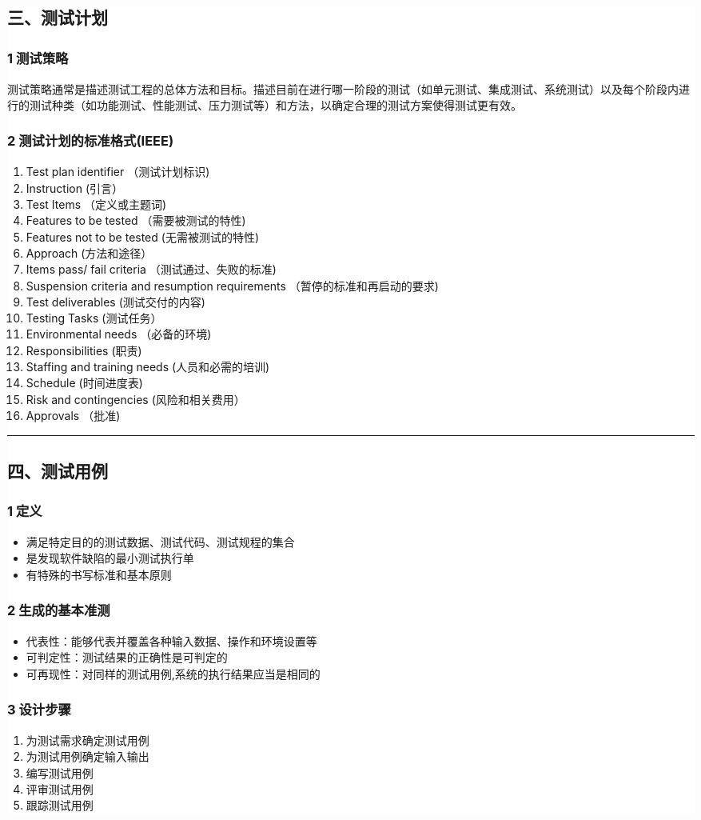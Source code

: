 
## 三、测试计划

### 1 测试策略

测试策略通常是描述测试工程的总体方法和目标。描述目前在进行哪一阶段的测试（如单元测试、集成测试、系统测试）以及每个阶段内进行的测试种类（如功能测试、性能测试、压力测试等）和方法，以确定合理的测试方案使得测试更有效。

### 2 测试计划的标准格式(IEEE)

1. Test plan identifier （测试计划标识)
2. Instruction (引言）
3. Test Items  （定义或主题词)
4. Features to be tested  （需要被测试的特性)
5. Features not to be tested (无需被测试的特性)
6. Approach (方法和途径）
7. Items pass/ fail criteria （测试通过、失败的标准)
8. Suspension criteria and resumption requirements （暂停的标准和再启动的要求)
9. Test deliverables (测试交付的内容)
10. Testing Tasks (测试任务）
11. Environmental needs （必备的环境)
12. Responsibilities (职责)
13. Staffing and training needs (人员和必需的培训)
14. Schedule (时间进度表)
15. Risk and contingencies (风险和相关费用）
16. Approvals （批准)

---

## 四、测试用例

### 1 定义

* 满足特定目的的测试数据、测试代码、测试规程的集合
* 是发现软件缺陷的最小测试执行单
* 有特殊的书写标准和基本原则

### 2 生成的基本准测

* 代表性：能够代表并覆盖各种输入数据、操作和环境设置等
* 可判定性：测试结果的正确性是可判定的
* 可再现性：对同样的测试用例,系统的执行结果应当是相同的

### 3 设计步骤

1. 为测试需求确定测试用例
2. 为测试用例确定输入输出
3. 编写测试用例
4. 评审测试用例
5. 跟踪测试用例
